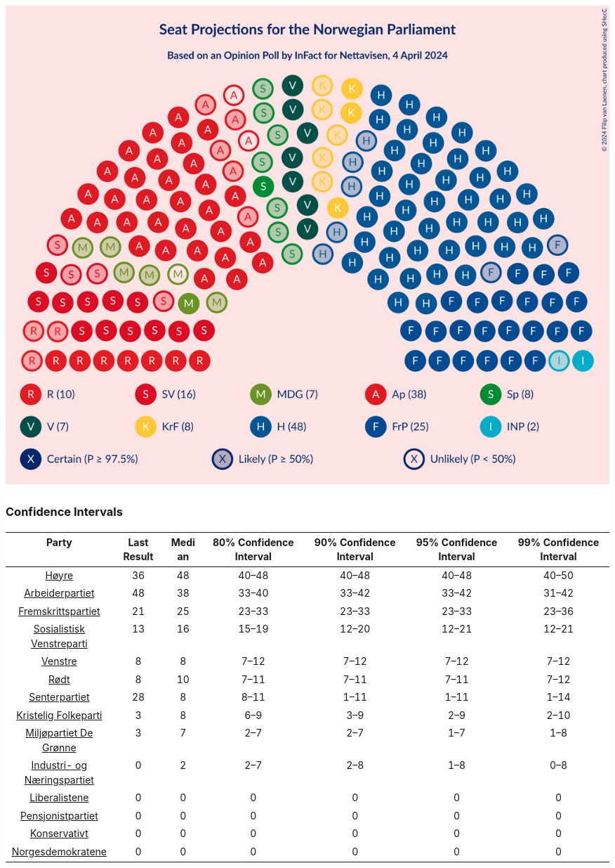 ![Graph with seating plan not yet produced](2024-04-04-InFact-seating-plan.png "Seating Plan")

### Confidence Intervals

| Party | Last Result | Median | 80% Confidence Interval | 90% Confidence Interval | 95% Confidence Interval | 99% Confidence Interval |
|:-----:|:-----------:|:------:|:-----------------------:|:-----------------------:|:-----------------------:|:-----------------------:|
| <a href="#høyre">Høyre</a> | 36 | 48 | 40–48 |40–48 |40–48 |40–50 |
| <a href="#arbeiderpartiet">Arbeiderpartiet</a> | 48 | 38 | 33–40 |33–42 |33–42 |31–42 |
| <a href="#fremskrittspartiet">Fremskrittspartiet</a> | 21 | 25 | 23–33 |23–33 |23–33 |23–36 |
| <a href="#sosialistisk-venstreparti">Sosialistisk Venstreparti</a> | 13 | 16 | 15–19 |12–20 |12–21 |12–21 |
| <a href="#venstre">Venstre</a> | 8 | 8 | 7–12 |7–12 |7–12 |7–12 |
| <a href="#rødt">Rødt</a> | 8 | 10 | 7–11 |7–11 |7–11 |7–12 |
| <a href="#senterpartiet">Senterpartiet</a> | 28 | 8 | 8–11 |1–11 |1–11 |1–14 |
| <a href="#kristelig-folkeparti">Kristelig Folkeparti</a> | 3 | 8 | 6–9 |3–9 |2–9 |2–10 |
| <a href="#miljøpartiet-de-grønne">Miljøpartiet De Grønne</a> | 3 | 7 | 2–7 |2–7 |1–7 |1–8 |
| <a href="#industri--og-næringspartiet">Industri- og Næringspartiet</a> | 0 | 2 | 2–7 |2–8 |1–8 |0–8 |
| <a href="#liberalistene">Liberalistene</a> | 0 | 0 | 0 |0 |0 |0 |
| <a href="#pensjonistpartiet">Pensjonistpartiet</a> | 0 | 0 | 0 |0 |0 |0 |
| <a href="#konservativt">Konservativt</a> | 0 | 0 | 0 |0 |0 |0 |
| <a href="#norgesdemokratene">Norgesdemokratene</a> | 0 | 0 | 0 |0 |0 |0 |